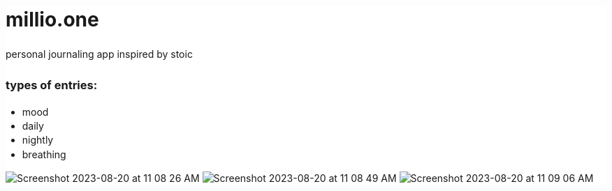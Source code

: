 # millio.one
personal journaling app inspired by stoic

### types of entries: 
- mood
- daily
- nightly
- breathing


<img width="1746" alt="Screenshot 2023-08-20 at 11 08 26 AM" src="https://github.com/danielbuva/millio.one/assets/70713396/c64a0ca7-cbf3-4f97-a356-c9283cddc9e0">
<img width="1745" alt="Screenshot 2023-08-20 at 11 08 49 AM" src="https://github.com/danielbuva/millio.one/assets/70713396/fc600e15-ff0b-454c-98d8-22d14892f5aa">
<img width="1749" alt="Screenshot 2023-08-20 at 11 09 06 AM" src="https://github.com/danielbuva/millio.one/assets/70713396/f53a70da-1cff-430c-821e-ca092c75fcae">


